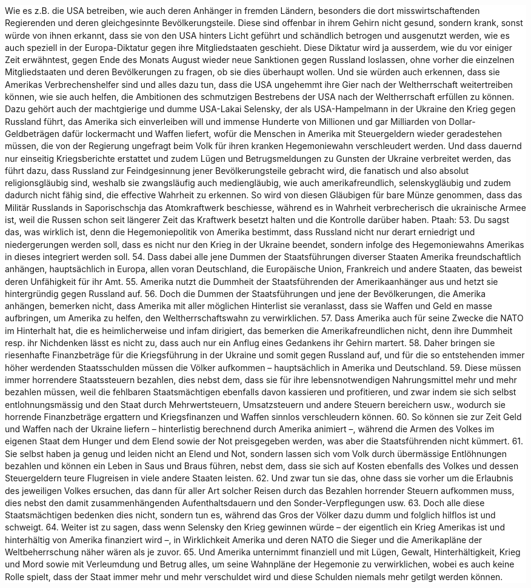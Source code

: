 Wie es z.B. die USA betreiben, wie auch deren Anhänger in fremden Ländern, besonders die dort misswirtschaftenden Regierenden und deren gleichgesinnte Bevölkerungsteile. Diese sind offenbar in ihrem Gehirn nicht gesund, sondern krank, sonst würde von ihnen erkannt, dass sie von den USA hinters Licht geführt und schändlich betrogen und ausgenutzt werden, wie es auch speziell in der Europa-Diktatur gegen ihre Mitgliedstaaten geschieht. Diese Diktatur wird ja ausserdem, wie du vor einiger Zeit erwähntest, gegen Ende des Monats August wieder neue Sanktionen gegen Russland loslassen, ohne vorher die einzelnen Mitgliedstaaten und deren Bevölkerungen zu fragen, ob sie dies überhaupt wollen. Und sie würden auch erkennen, dass sie Amerikas Verbrechenshelfer sind und alles dazu tun, dass die USA ungehemmt ihre Gier nach der Weltherrschaft weitertreiben können, wie sie auch helfen, die Ambitionen des schmutzigen Bestrebens der USA nach der Weltherrschaft erfüllen zu können. Dazu gehört auch der machtgierige und dumme USA-Lakai Selensky, der als USA-Hampelmann in der Ukraine den Krieg gegen Russland führt, das Amerika sich einverleiben will und immense Hunderte von Millionen und gar Milliarden von Dollar-Geldbeträgen dafür lockermacht und Waffen liefert, wofür die Menschen in Amerika mit Steuergeldern wieder geradestehen müssen, die von der Regierung ungefragt beim Volk für ihren kranken Hegemoniewahn verschleudert werden. Und dass dauernd nur einseitig Kriegsberichte erstattet und zudem Lügen und Betrugsmeldungen zu Gunsten der Ukraine verbreitet werden, das führt dazu, dass Russland zur Feindgesinnung jener Bevölkerungsteile gebracht wird, die fanatisch und also absolut religionsgläubig sind, weshalb sie zwangsläufig auch mediengläubig, wie auch amerikafreundlich, selenskygläubig und zudem dadurch nicht fähig sind, die effective Wahrheit zu erkennen. So wird von diesen Gläubigen für bare Münze genommen, dass das Militär Russlands in Saporischschja das Atomkraftwerk beschiesse, während es in Wahrheit verbrecherisch die ukrainische Armee ist, weil die Russen schon seit längerer Zeit das Kraftwerk besetzt halten und die Kontrolle darüber haben.
Ptaah:
53. Du sagst das, was wirklich ist, denn die Hegemoniepolitik von Amerika bestimmt, dass Russland nicht nur derart erniedrigt und niedergerungen werden soll, dass es nicht nur den Krieg in der Ukraine beendet, sondern infolge des Hegemoniewahns Amerikas in dieses integriert werden soll.
54. Dass dabei alle jene Dummen der Staatsführungen diverser Staaten Amerika freundschaftlich anhängen, hauptsächlich in Europa, allen voran Deutschland, die Europäische Union, Frankreich und andere Staaten, das beweist deren Unfähigkeit für ihr Amt.
55. Amerika nutzt die Dummheit der Staatsführenden der Amerikaanhänger aus und hetzt sie hintergründig gegen Russland auf.
56. Doch die Dummen der Staatsführungen und jene der Bevölkerungen, die Amerika anhängen, bemerken nicht, dass Amerika mit aller möglichen Hinterlist sie veranlasst, dass sie Waffen und Geld en masse aufbringen, um Amerika zu helfen, den Weltherrschaftswahn zu verwirklichen.
57. Dass Amerika auch für seine Zwecke die NATO im Hinterhalt hat, die es heimlicherweise und infam dirigiert, das bemerken die Amerikafreundlichen nicht, denn ihre Dummheit resp. ihr Nichdenken lässt es nicht zu, dass auch nur ein Anflug eines Gedankens ihr Gehirn martert.
58. Daher bringen sie riesenhafte Finanzbeträge für die Kriegsführung in der Ukraine und somit gegen Russland auf, und für die so entstehenden immer höher werdenden Staatsschulden müssen die Völker aufkommen – hauptsächlich in Amerika und Deutschland.
59. Diese müssen immer horrendere Staatssteuern bezahlen, dies nebst dem, dass sie für ihre lebensnotwendigen Nahrungsmittel mehr und mehr bezahlen müssen, weil die fehlbaren Staatsmächtigen ebenfalls davon kassieren und profitieren, und zwar indem sie sich selbst entlohnungsmässig und den Staat durch Mehrwertsteuern, Umsatzsteuern und andere Steuern bereichern usw., wodurch sie horrende Finanzbeträge ergattern und Kriegsfinanzen und Waffen sinnlos verschleudern können.
60. So können sie zur Zeit Geld und Waffen nach der Ukraine liefern – hinterlistig berechnend durch Amerika animiert –, während die Armen des Volkes im eigenen Staat dem Hunger und dem Elend sowie der Not preisgegeben werden, was aber die Staatsführenden nicht kümmert.
61. Sie selbst haben ja genug und leiden nicht an Elend und Not, sondern lassen sich vom Volk durch übermässige Entlöhnungen bezahlen und können ein Leben in Saus und Braus führen, nebst dem, dass sie sich auf Kosten ebenfalls des Volkes und dessen Steuergeldern teure Flugreisen in viele andere Staaten leisten.
62. Und zwar tun sie das, ohne dass sie vorher um die Erlaubnis des jeweiligen Volkes ersuchen, das dann für aller Art solcher Reisen durch das Bezahlen horrender Steuern aufkommen muss, dies nebst den damit zusammenhängenden Aufenthaltsdauern und den Sonder-Verpflegungen usw.
63. Doch alle diese Staatsmächtigen bedenken dies nicht, sondern tun es, während das Gros der Völker dazu dumm und folglich hilflos ist und schweigt.
64. Weiter ist zu sagen, dass wenn Selensky den Krieg gewinnen würde – der eigentlich ein Krieg Amerikas ist und hinterhältig von Amerika finanziert wird –, in Wirklichkeit Amerika und deren NATO die Sieger und die Amerikapläne der Weltbeherrschung näher wären als je zuvor.
65. Und Amerika unternimmt finanziell und mit Lügen, Gewalt, Hinterhältigkeit, Krieg und Mord sowie mit Verleumdung und Betrug alles, um seine Wahnpläne der Hegemonie zu verwirklichen, wobei es auch keine Rolle spielt, dass der Staat immer mehr und mehr verschuldet wird und diese Schulden niemals mehr getilgt werden können.